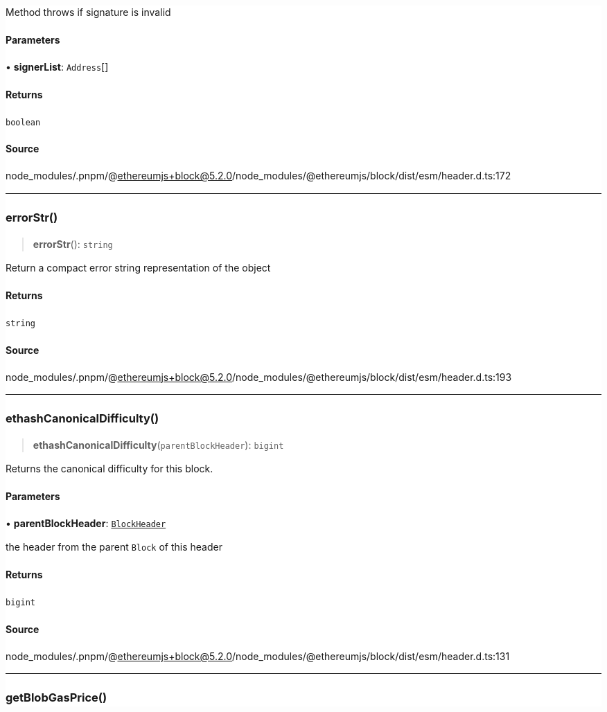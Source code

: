  Method throws if signature is invalid

#### Parameters

• **signerList**: `Address`[]

#### Returns

`boolean`

#### Source

node\_modules/.pnpm/@ethereumjs+block@5.2.0/node\_modules/@ethereumjs/block/dist/esm/header.d.ts:172

***

### errorStr()

> **errorStr**(): `string`

Return a compact error string representation of the object

#### Returns

`string`

#### Source

node\_modules/.pnpm/@ethereumjs+block@5.2.0/node\_modules/@ethereumjs/block/dist/esm/header.d.ts:193

***

### ethashCanonicalDifficulty()

> **ethashCanonicalDifficulty**(`parentBlockHeader`): `bigint`

Returns the canonical difficulty for this block.

#### Parameters

• **parentBlockHeader**: [`BlockHeader`](BlockHeader.md)

the header from the parent `Block` of this header

#### Returns

`bigint`

#### Source

node\_modules/.pnpm/@ethereumjs+block@5.2.0/node\_modules/@ethereumjs/block/dist/esm/header.d.ts:131

***

### getBlobGasPrice()
